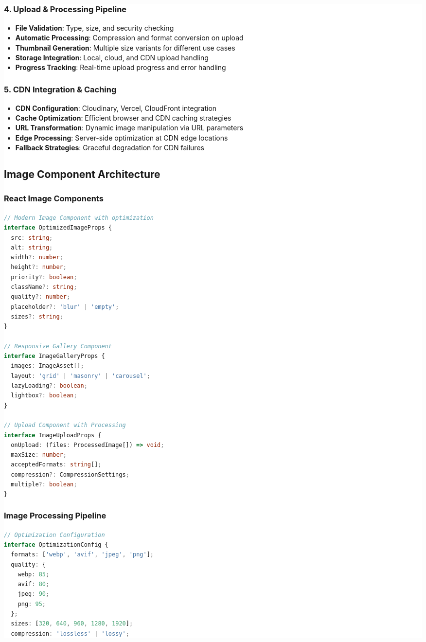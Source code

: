### **4. Upload & Processing Pipeline**
- **File Validation**: Type, size, and security checking
- **Automatic Processing**: Compression and format conversion on upload
- **Thumbnail Generation**: Multiple size variants for different use cases
- **Storage Integration**: Local, cloud, and CDN upload handling
- **Progress Tracking**: Real-time upload progress and error handling

### **5. CDN Integration & Caching**
- **CDN Configuration**: Cloudinary, Vercel, CloudFront integration
- **Cache Optimization**: Efficient browser and CDN caching strategies
- **URL Transformation**: Dynamic image manipulation via URL parameters
- **Edge Processing**: Server-side optimization at CDN edge locations
- **Fallback Strategies**: Graceful degradation for CDN failures

## Image Component Architecture

### **React Image Components**
```typescript
// Modern Image Component with optimization
interface OptimizedImageProps {
  src: string;
  alt: string;
  width?: number;
  height?: number;
  priority?: boolean;
  className?: string;
  quality?: number;
  placeholder?: 'blur' | 'empty';
  sizes?: string;
}

// Responsive Gallery Component
interface ImageGalleryProps {
  images: ImageAsset[];
  layout: 'grid' | 'masonry' | 'carousel';
  lazyLoading?: boolean;
  lightbox?: boolean;
}

// Upload Component with Processing
interface ImageUploadProps {
  onUpload: (files: ProcessedImage[]) => void;
  maxSize: number;
  acceptedFormats: string[];
  compression?: CompressionSettings;
  multiple?: boolean;
}
```

### **Image Processing Pipeline**
```typescript
// Optimization Configuration
interface OptimizationConfig {
  formats: ['webp', 'avif', 'jpeg', 'png'];
  quality: {
    webp: 85;
    avif: 80;
    jpeg: 90;
    png: 95;
  };
  sizes: [320, 640, 960, 1280, 1920];
  compression: 'lossless' | 'lossy';
```